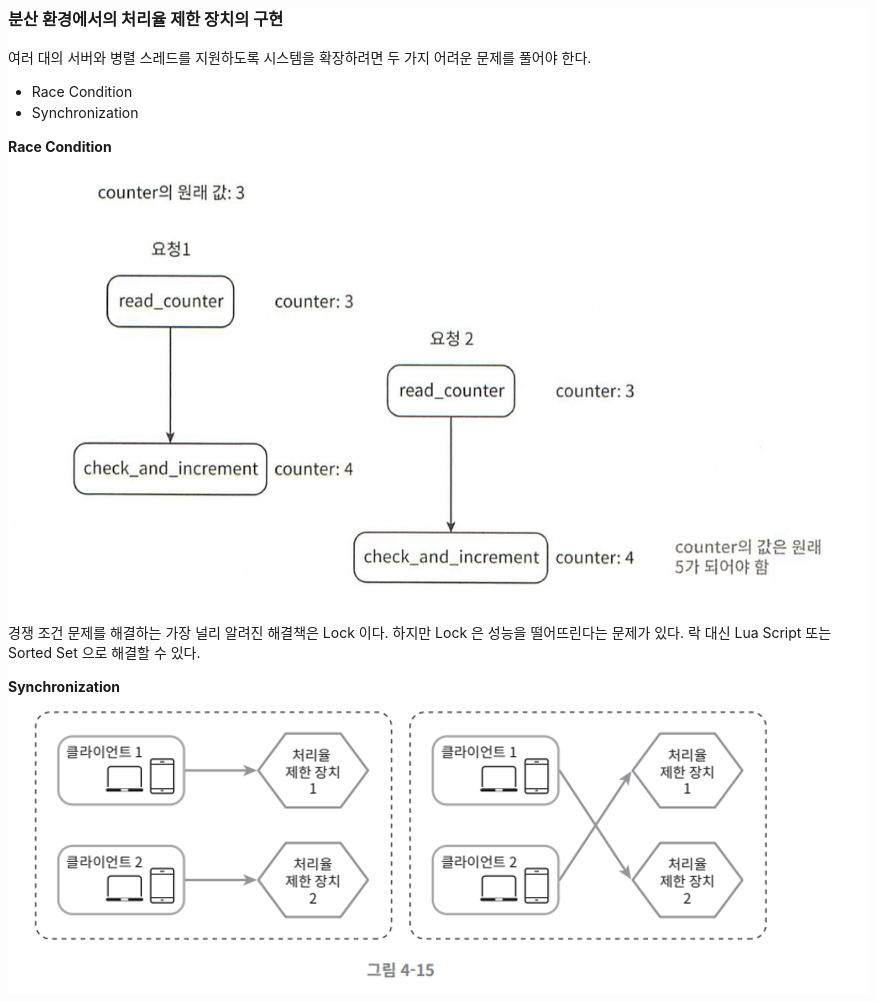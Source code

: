 ### 분산 환경에서의 처리율 제한 장치의 구현
여러 대의 서버와 병렬 스레드를 지원하도록 시스템을 확장하려면 두 가지 어려운 문제를 풀어야 한다.

- Race Condition
- Synchronization

**Race Condition**
![img_10.png](img_10.png)

경쟁 조건 문제를 해결하는 가장 널리 알려진 해결책은 Lock 이다.
하지만 Lock 은 성능을 떨어뜨린다는 문제가 있다.
락 대신 Lua Script 또는 Sorted Set 으로 해결할 수 있다.

**Synchronization**
![img_11.png](img_11.png)

